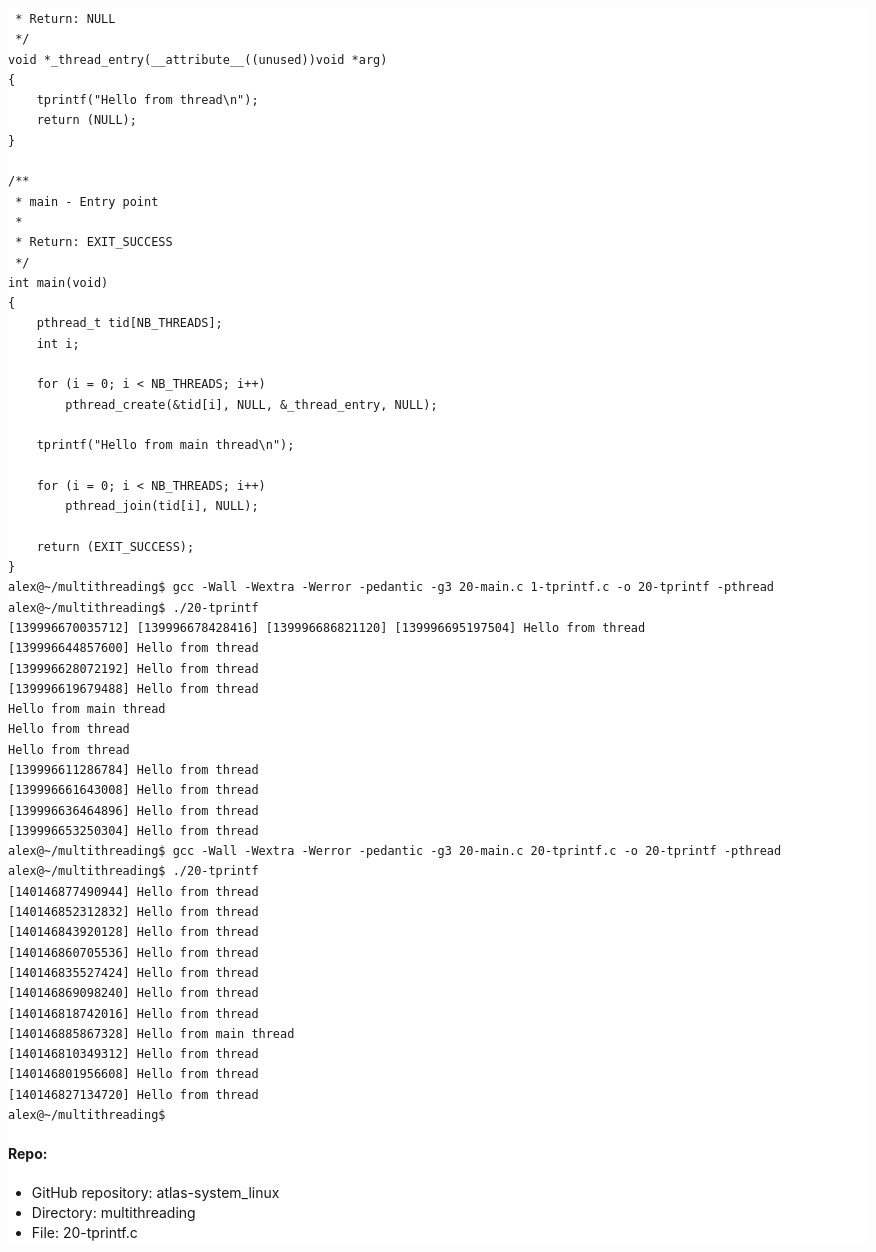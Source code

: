 ```
 * Return: NULL
 */
void *_thread_entry(__attribute__((unused))void *arg)
{
    tprintf("Hello from thread\n");
    return (NULL);
}

/**
 * main - Entry point
 *
 * Return: EXIT_SUCCESS
 */
int main(void)
{
    pthread_t tid[NB_THREADS];
    int i;

    for (i = 0; i < NB_THREADS; i++)
        pthread_create(&tid[i], NULL, &_thread_entry, NULL);

    tprintf("Hello from main thread\n");

    for (i = 0; i < NB_THREADS; i++)
        pthread_join(tid[i], NULL);

    return (EXIT_SUCCESS);
}
alex@~/multithreading$ gcc -Wall -Wextra -Werror -pedantic -g3 20-main.c 1-tprintf.c -o 20-tprintf -pthread
alex@~/multithreading$ ./20-tprintf
[139996670035712] [139996678428416] [139996686821120] [139996695197504] Hello from thread
[139996644857600] Hello from thread
[139996628072192] Hello from thread
[139996619679488] Hello from thread
Hello from main thread
Hello from thread
Hello from thread
[139996611286784] Hello from thread
[139996661643008] Hello from thread
[139996636464896] Hello from thread
[139996653250304] Hello from thread
alex@~/multithreading$ gcc -Wall -Wextra -Werror -pedantic -g3 20-main.c 20-tprintf.c -o 20-tprintf -pthread
alex@~/multithreading$ ./20-tprintf
[140146877490944] Hello from thread
[140146852312832] Hello from thread
[140146843920128] Hello from thread
[140146860705536] Hello from thread
[140146835527424] Hello from thread
[140146869098240] Hello from thread
[140146818742016] Hello from thread
[140146885867328] Hello from main thread
[140146810349312] Hello from thread
[140146801956608] Hello from thread
[140146827134720] Hello from thread
alex@~/multithreading$
```
#### Repo:
- GitHub repository: atlas-system_linux
- Directory: multithreading
- File: 20-tprintf.c
#